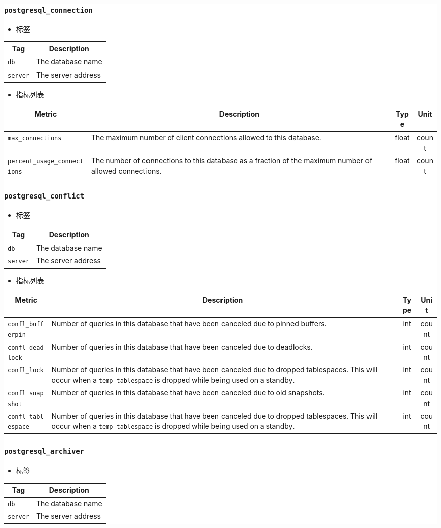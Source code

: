 

### `postgresql_connection`

- 标签


| Tag | Description |
|  ----  | --------|
|`db`|The database name|
|`server`|The server address|

- 指标列表


| Metric | Description | Type | Unit |
| ---- |---- | :---:    | :----: |
|`max_connections`|The maximum number of client connections allowed to this database.|float|count|
|`percent_usage_connections`|The number of connections to this database as a fraction of the maximum number of allowed connections.|float|count|



### `postgresql_conflict`

- 标签


| Tag | Description |
|  ----  | --------|
|`db`|The database name|
|`server`|The server address|

- 指标列表


| Metric | Description | Type | Unit |
| ---- |---- | :---:    | :----: |
|`confl_bufferpin`|Number of queries in this database that have been canceled due to pinned buffers.|int|count|
|`confl_deadlock`|Number of queries in this database that have been canceled due to deadlocks.|int|count|
|`confl_lock`|Number of queries in this database that have been canceled due to dropped tablespaces. This will occur when a `temp_tablespace` is dropped while being used on a standby.|int|count|
|`confl_snapshot`|Number of queries in this database that have been canceled due to old snapshots.|int|count|
|`confl_tablespace`|Number of queries in this database that have been canceled due to dropped tablespaces. This will occur when a `temp_tablespace` is dropped while being used on a standby.|int|count|



### `postgresql_archiver`

- 标签


| Tag | Description |
|  ----  | --------|
|`db`|The database name|
|`server`|The server address|
